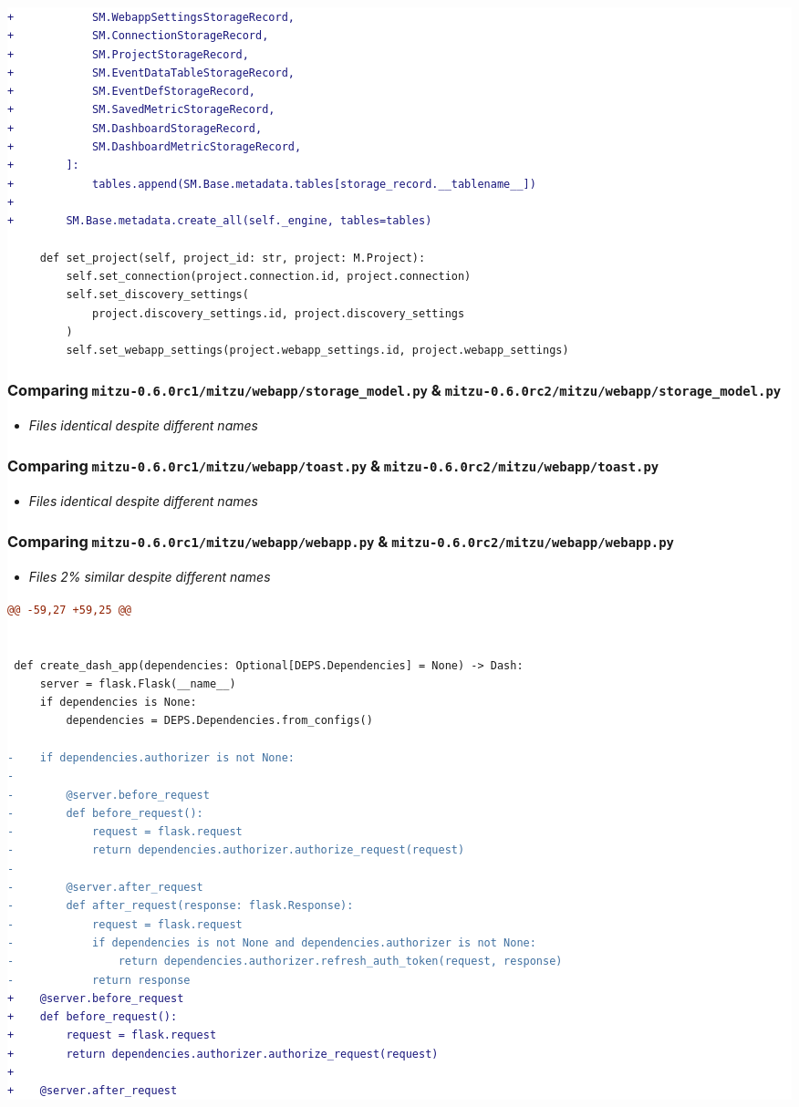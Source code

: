 ```diff
+            SM.WebappSettingsStorageRecord,
+            SM.ConnectionStorageRecord,
+            SM.ProjectStorageRecord,
+            SM.EventDataTableStorageRecord,
+            SM.EventDefStorageRecord,
+            SM.SavedMetricStorageRecord,
+            SM.DashboardStorageRecord,
+            SM.DashboardMetricStorageRecord,
+        ]:
+            tables.append(SM.Base.metadata.tables[storage_record.__tablename__])
+
+        SM.Base.metadata.create_all(self._engine, tables=tables)
 
     def set_project(self, project_id: str, project: M.Project):
         self.set_connection(project.connection.id, project.connection)
         self.set_discovery_settings(
             project.discovery_settings.id, project.discovery_settings
         )
         self.set_webapp_settings(project.webapp_settings.id, project.webapp_settings)
```

### Comparing `mitzu-0.6.0rc1/mitzu/webapp/storage_model.py` & `mitzu-0.6.0rc2/mitzu/webapp/storage_model.py`

 * *Files identical despite different names*

### Comparing `mitzu-0.6.0rc1/mitzu/webapp/toast.py` & `mitzu-0.6.0rc2/mitzu/webapp/toast.py`

 * *Files identical despite different names*

### Comparing `mitzu-0.6.0rc1/mitzu/webapp/webapp.py` & `mitzu-0.6.0rc2/mitzu/webapp/webapp.py`

 * *Files 2% similar despite different names*

```diff
@@ -59,27 +59,25 @@
 
 
 def create_dash_app(dependencies: Optional[DEPS.Dependencies] = None) -> Dash:
     server = flask.Flask(__name__)
     if dependencies is None:
         dependencies = DEPS.Dependencies.from_configs()
 
-    if dependencies.authorizer is not None:
-
-        @server.before_request
-        def before_request():
-            request = flask.request
-            return dependencies.authorizer.authorize_request(request)
-
-        @server.after_request
-        def after_request(response: flask.Response):
-            request = flask.request
-            if dependencies is not None and dependencies.authorizer is not None:
-                return dependencies.authorizer.refresh_auth_token(request, response)
-            return response
+    @server.before_request
+    def before_request():
+        request = flask.request
+        return dependencies.authorizer.authorize_request(request)
+
+    @server.after_request
```